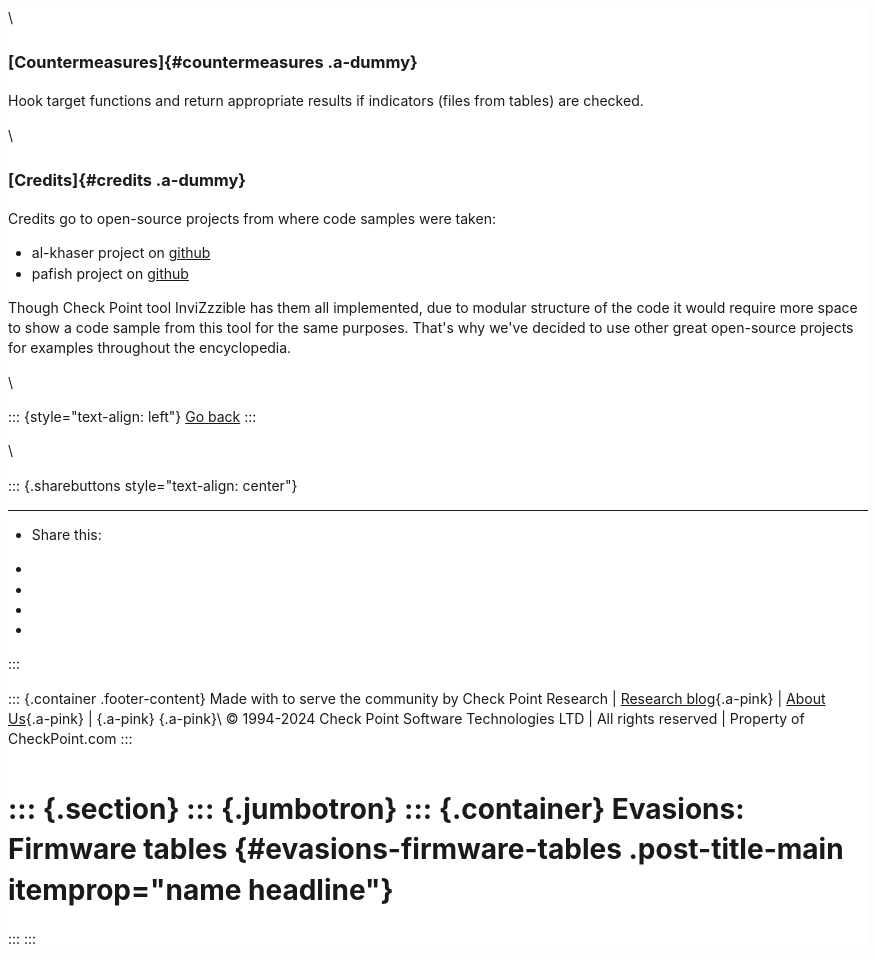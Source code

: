 \

### [Countermeasures]{#countermeasures .a-dummy}

Hook target functions and return appropriate results if indicators
(files from tables) are checked.

\

### [Credits]{#credits .a-dummy}

Credits go to open-source projects from where code samples were taken:

-   al-khaser project on
    [github](https://github.com/LordNoteworthy/al-khaser)
-   pafish project on [github](https://github.com/a0rtega/pafish)

Though Check Point tool InviZzzible has them all implemented, due to
modular structure of the code it would require more space to show a code
sample from this tool for the same purposes. That's why we've decided to
use other great open-source projects for examples throughout the
encyclopedia.

\

::: {style="text-align: left"}
[Go back](..)
:::

\

::: {.sharebuttons style="text-align: center"}

------------------------------------------------------------------------

-   Share this:

-   

-   

-   

-   
:::

::: {.container .footer-content}
Made with to serve the community by Check Point Research \| [Research
blog](https://research.checkpoint.com){.a-pink} \| [About
Us](https://research.checkpoint.com/about-us/){.a-pink} \|
[](https://github.com/CheckPointSW){.a-pink}
[](https://twitter.com/_CPResearch_){.a-pink}\
© 1994-2024 Check Point Software Technologies LTD \| All rights reserved
\| Property of CheckPoint.com
:::

::: {.section}
::: {.jumbotron}
::: {.container}
Evasions: Firmware tables {#evasions-firmware-tables .post-title-main itemprop="name headline"}
=========================
:::
:::
